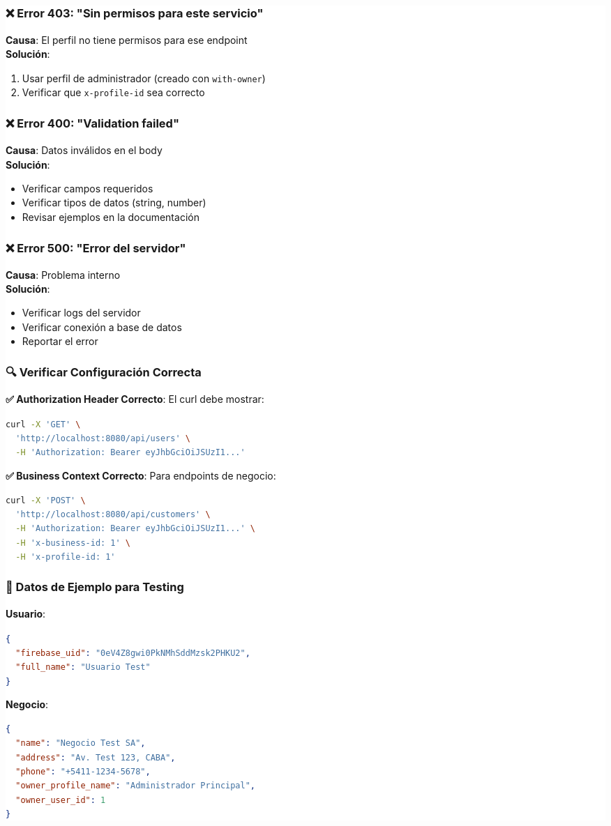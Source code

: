### **❌ Error 403: "Sin permisos para este servicio"**
**Causa**: El perfil no tiene permisos para ese endpoint  
**Solución**: 
1. Usar perfil de administrador (creado con `with-owner`)
2. Verificar que `x-profile-id` sea correcto

### **❌ Error 400: "Validation failed"**
**Causa**: Datos inválidos en el body  
**Solución**: 
- Verificar campos requeridos
- Verificar tipos de datos (string, number)
- Revisar ejemplos en la documentación

### **❌ Error 500: "Error del servidor"**
**Causa**: Problema interno  
**Solución**: 
- Verificar logs del servidor
- Verificar conexión a base de datos
- Reportar el error

### **🔍 Verificar Configuración Correcta**

**✅ Authorization Header Correcto**:
El curl debe mostrar:
```bash
curl -X 'GET' \
  'http://localhost:8080/api/users' \
  -H 'Authorization: Bearer eyJhbGciOiJSUzI1...'
```

**✅ Business Context Correcto**:
Para endpoints de negocio:
```bash
curl -X 'POST' \
  'http://localhost:8080/api/customers' \
  -H 'Authorization: Bearer eyJhbGciOiJSUzI1...' \
  -H 'x-business-id: 1' \
  -H 'x-profile-id: 1'
```

### **📝 Datos de Ejemplo para Testing**

**Usuario**:
```json
{
  "firebase_uid": "0eV4Z8gwi0PkNMhSddMzsk2PHKU2",
  "full_name": "Usuario Test"
}
```

**Negocio**:
```json
{
  "name": "Negocio Test SA",
  "address": "Av. Test 123, CABA", 
  "phone": "+5411-1234-5678",
  "owner_profile_name": "Administrador Principal",
  "owner_user_id": 1
}
```
